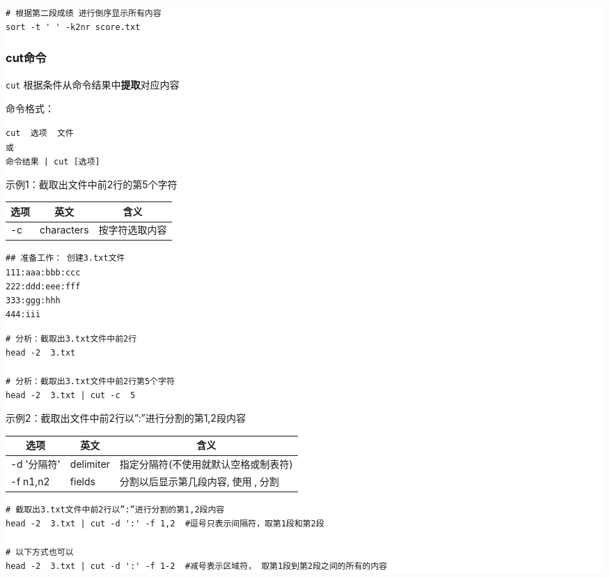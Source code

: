 ~~~shell
# 根据第二段成绩 进行倒序显示所有内容
sort -t ' ' -k2nr score.txt
~~~







### cut命令

`cut` 根据条件从命令结果中**提取**对应内容

命令格式：

~~~shell
cut  选项  文件
或
命令结果 | cut [选项]
~~~

示例1：截取出文件中前2行的第5个字符

| 选项 | 英文       | 含义           |
| ---- | ---------- | -------------- |
| -c   | characters | 按字符选取内容 |

~~~shell
## 准备工作： 创建3.txt文件
111:aaa:bbb:ccc
222:ddd:eee:fff
333:ggg:hhh
444:iii
~~~

~~~shell
# 分析：截取出3.txt文件中前2行
head -2  3.txt

# 分析：截取出3.txt文件中前2行第5个字符
head -2  3.txt | cut -c  5
~~~

示例2：截取出文件中前2行以”:”进行分割的第1,2段内容

| 选项        | 英文      | 含义                                 |
| ----------- | --------- | ------------------------------------ |
| -d '分隔符' | delimiter | 指定分隔符(不使用就默认空格或制表符) |
| -f n1,n2    | fields    | 分割以后显示第几段内容, 使用 , 分割  |

~~~shell
# 截取出3.txt文件中前2行以”:”进行分割的第1,2段内容
head -2  3.txt | cut -d ':' -f 1,2  #逗号只表示间隔符，取第1段和第2段

# 以下方式也可以
head -2  3.txt | cut -d ':' -f 1-2  #减号表示区域符， 取第1段到第2段之间的所有的内容
~~~
